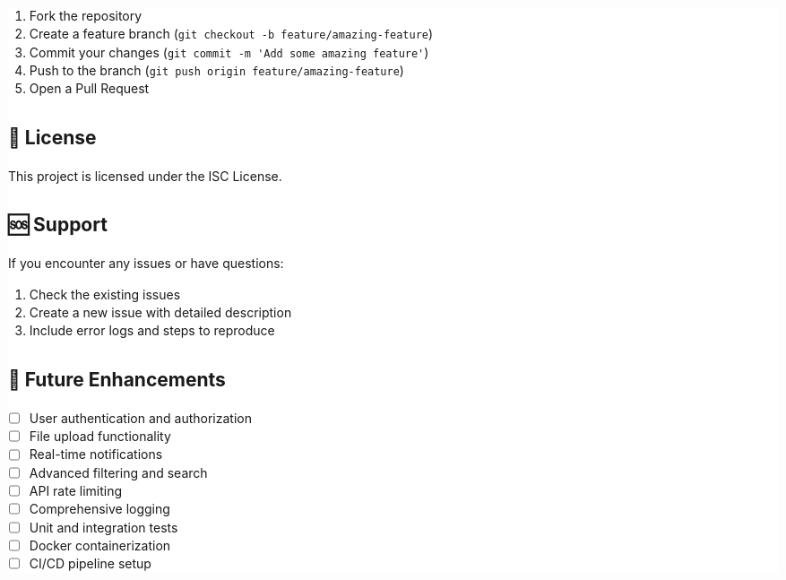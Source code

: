 1. Fork the repository
2. Create a feature branch (`git checkout -b feature/amazing-feature`)
3. Commit your changes (`git commit -m 'Add some amazing feature'`)
4. Push to the branch (`git push origin feature/amazing-feature`)
5. Open a Pull Request

## 📝 License

This project is licensed under the ISC License.

## 🆘 Support

If you encounter any issues or have questions:

1. Check the existing issues
2. Create a new issue with detailed description
3. Include error logs and steps to reproduce

## 🔮 Future Enhancements

- [ ] User authentication and authorization
- [ ] File upload functionality
- [ ] Real-time notifications
- [ ] Advanced filtering and search
- [ ] API rate limiting
- [ ] Comprehensive logging
- [ ] Unit and integration tests
- [ ] Docker containerization
- [ ] CI/CD pipeline setup 